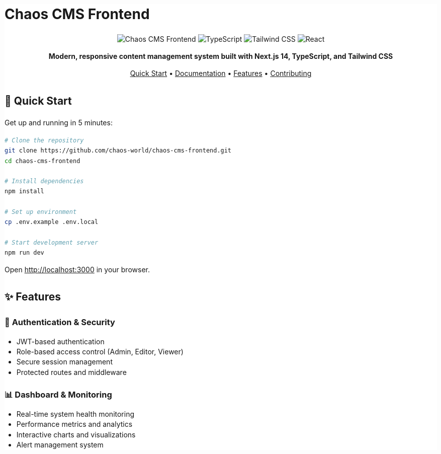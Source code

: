 # Chaos CMS Frontend

<div align="center">

![Chaos CMS Frontend](https://img.shields.io/badge/Next.js-14-black?style=for-the-badge&logo=next.js)
![TypeScript](https://img.shields.io/badge/TypeScript-5.0-blue?style=for-the-badge&logo=typescript)
![Tailwind CSS](https://img.shields.io/badge/Tailwind_CSS-3.3-38B2AC?style=for-the-badge&logo=tailwind-css)
![React](https://img.shields.io/badge/React-18-61DAFB?style=for-the-badge&logo=react)

**Modern, responsive content management system built with Next.js 14, TypeScript, and Tailwind CSS**

[Quick Start](#-quick-start) • [Documentation](#-documentation) • [Features](#-features) • [Contributing](#-contributing)

</div>

## 🚀 Quick Start

Get up and running in 5 minutes:

```bash
# Clone the repository
git clone https://github.com/chaos-world/chaos-cms-frontend.git
cd chaos-cms-frontend

# Install dependencies
npm install

# Set up environment
cp .env.example .env.local

# Start development server
npm run dev
```

Open [http://localhost:3000](http://localhost:3000) in your browser.

## ✨ Features

### 🔐 **Authentication & Security**
- JWT-based authentication
- Role-based access control (Admin, Editor, Viewer)
- Secure session management
- Protected routes and middleware

### 📊 **Dashboard & Monitoring**
- Real-time system health monitoring
- Performance metrics and analytics
- Interactive charts and visualizations
- Alert management system
